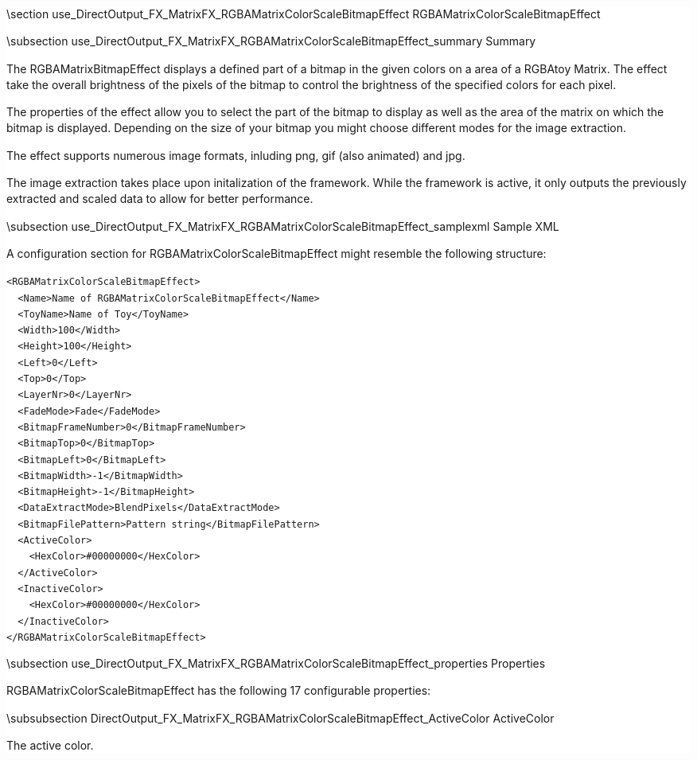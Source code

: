 \section use_DirectOutput_FX_MatrixFX_RGBAMatrixColorScaleBitmapEffect RGBAMatrixColorScaleBitmapEffect

\subsection use_DirectOutput_FX_MatrixFX_RGBAMatrixColorScaleBitmapEffect_summary Summary

The RGBAMatrixBitmapEffect displays a defined part of a bitmap in the given colors on a area of a RGBAtoy Matrix. The effect take the overall brightness of the pixels of the bitmap to control the brightness of the specified colors for each pixel.

The properties of the effect allow you to select the part of the bitmap to display as well as the area of the matrix on which the bitmap is displayed. Depending on the size of your bitmap you might choose different modes for the image extraction.

The effect supports numerous image formats, inluding png, gif (also animated) and jpg.

The image extraction takes place upon initalization of the framework. While the framework is active, it only outputs the previously extracted and scaled data to allow for better performance.



\subsection use_DirectOutput_FX_MatrixFX_RGBAMatrixColorScaleBitmapEffect_samplexml Sample XML

A configuration section for RGBAMatrixColorScaleBitmapEffect might resemble the following structure:

~~~~~~~~~~~~~{.xml}
<RGBAMatrixColorScaleBitmapEffect>
  <Name>Name of RGBAMatrixColorScaleBitmapEffect</Name>
  <ToyName>Name of Toy</ToyName>
  <Width>100</Width>
  <Height>100</Height>
  <Left>0</Left>
  <Top>0</Top>
  <LayerNr>0</LayerNr>
  <FadeMode>Fade</FadeMode>
  <BitmapFrameNumber>0</BitmapFrameNumber>
  <BitmapTop>0</BitmapTop>
  <BitmapLeft>0</BitmapLeft>
  <BitmapWidth>-1</BitmapWidth>
  <BitmapHeight>-1</BitmapHeight>
  <DataExtractMode>BlendPixels</DataExtractMode>
  <BitmapFilePattern>Pattern string</BitmapFilePattern>
  <ActiveColor>
    <HexColor>#00000000</HexColor>
  </ActiveColor>
  <InactiveColor>
    <HexColor>#00000000</HexColor>
  </InactiveColor>
</RGBAMatrixColorScaleBitmapEffect>
~~~~~~~~~~~~~
\subsection use_DirectOutput_FX_MatrixFX_RGBAMatrixColorScaleBitmapEffect_properties Properties

RGBAMatrixColorScaleBitmapEffect has the following 17 configurable properties:

\subsubsection DirectOutput_FX_MatrixFX_RGBAMatrixColorScaleBitmapEffect_ActiveColor ActiveColor

The active color.
